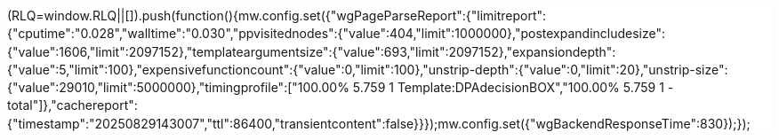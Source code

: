 (RLQ=window.RLQ||\[\]).push(function(){mw.config.set({"wgPageParseReport":{"limitreport":{"cputime":"0.028","walltime":"0.030","ppvisitednodes":{"value":404,"limit":1000000},"postexpandincludesize":{"value":1606,"limit":2097152},"templateargumentsize":{"value":693,"limit":2097152},"expansiondepth":{"value":5,"limit":100},"expensivefunctioncount":{"value":0,"limit":100},"unstrip-depth":{"value":0,"limit":20},"unstrip-size":{"value":29010,"limit":5000000},"timingprofile":\["100.00% 5.759 1 Template:DPAdecisionBOX","100.00% 5.759 1 -total"\]},"cachereport":{"timestamp":"20250829143007","ttl":86400,"transientcontent":false}}});mw.config.set({"wgBackendResponseTime":830});});